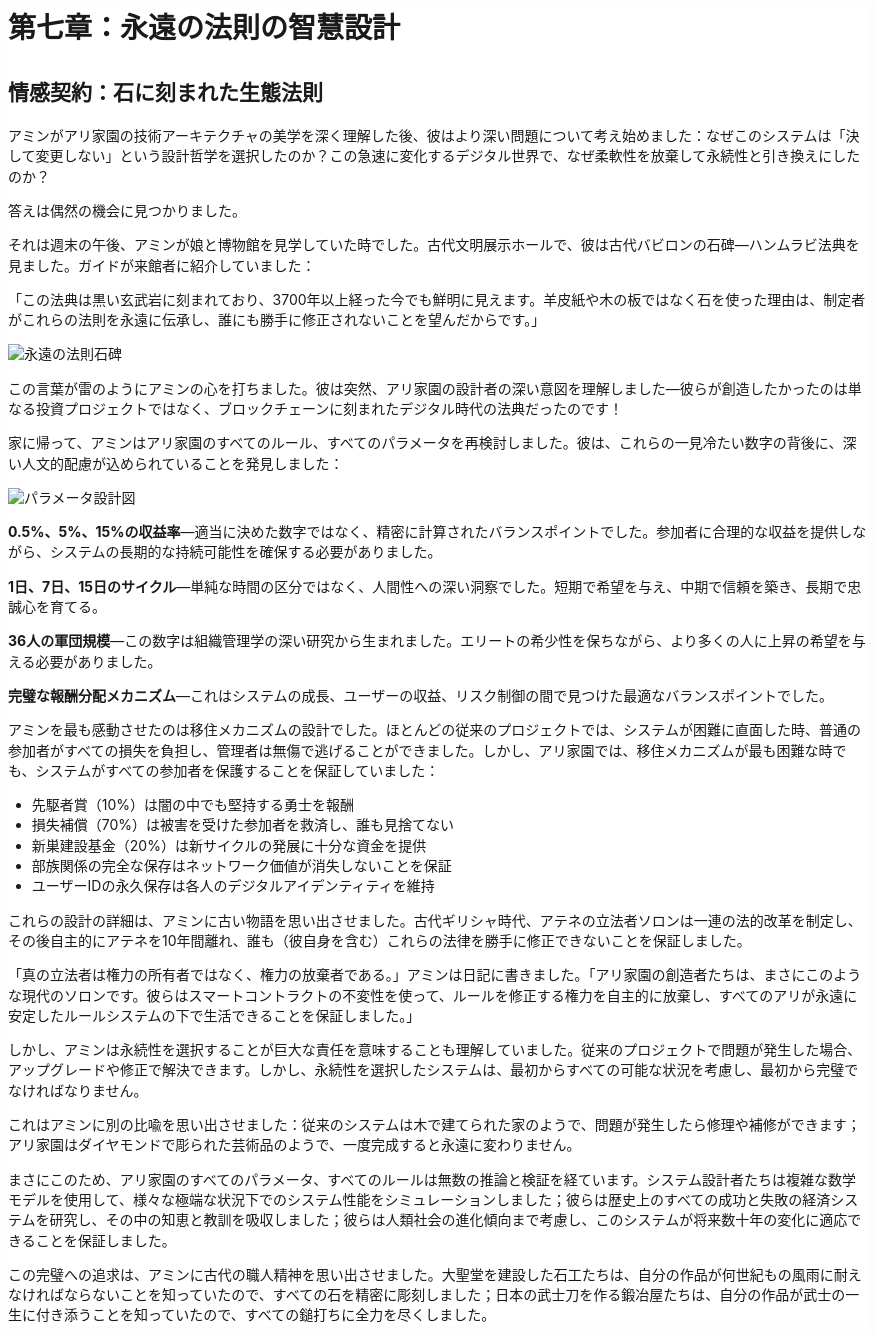 # 第七章：永遠の法則の智慧設計

## 情感契約：石に刻まれた生態法則

アミンがアリ家園の技術アーキテクチャの美学を深く理解した後、彼はより深い問題について考え始めました：なぜこのシステムは「決して変更しない」という設計哲学を選択したのか？この急速に変化するデジタル世界で、なぜ柔軟性を放棄して永続性と引き換えにしたのか？

答えは偶然の機会に見つかりました。

それは週末の午後、アミンが娘と博物館を見学していた時でした。古代文明展示ホールで、彼は古代バビロンの石碑—ハンムラビ法典を見ました。ガイドが来館者に紹介していました：

「この法典は黒い玄武岩に刻まれており、3700年以上経った今でも鮮明に見えます。羊皮紙や木の板ではなく石を使った理由は、制定者がこれらの法則を永遠に伝承し、誰にも勝手に修正されないことを望んだからです。」

![永遠の法則石碑](/images/chapter7/chapter7-eternal.png)

この言葉が雷のようにアミンの心を打ちました。彼は突然、アリ家園の設計者の深い意図を理解しました—彼らが創造したかったのは単なる投資プロジェクトではなく、ブロックチェーンに刻まれたデジタル時代の法典だったのです！

家に帰って、アミンはアリ家園のすべてのルール、すべてのパラメータを再検討しました。彼は、これらの一見冷たい数字の背後に、深い人文的配慮が込められていることを発見しました：

![パラメータ設計図](/images/chapter7/chapter7-parameters.png)

**0.5%、5%、15%の収益率**—適当に決めた数字ではなく、精密に計算されたバランスポイントでした。参加者に合理的な収益を提供しながら、システムの長期的な持続可能性を確保する必要がありました。

**1日、7日、15日のサイクル**—単純な時間の区分ではなく、人間性への深い洞察でした。短期で希望を与え、中期で信頼を築き、長期で忠誠心を育てる。

**36人の軍団規模**—この数字は組織管理学の深い研究から生まれました。エリートの希少性を保ちながら、より多くの人に上昇の希望を与える必要がありました。

**完璧な報酬分配メカニズム**—これはシステムの成長、ユーザーの収益、リスク制御の間で見つけた最適なバランスポイントでした。

アミンを最も感動させたのは移住メカニズムの設計でした。ほとんどの従来のプロジェクトでは、システムが困難に直面した時、普通の参加者がすべての損失を負担し、管理者は無傷で逃げることができました。しかし、アリ家園では、移住メカニズムが最も困難な時でも、システムがすべての参加者を保護することを保証していました：

- 先駆者賞（10%）は闇の中でも堅持する勇士を報酬
- 損失補償（70%）は被害を受けた参加者を救済し、誰も見捨てない
- 新巣建設基金（20%）は新サイクルの発展に十分な資金を提供
- 部族関係の完全な保存はネットワーク価値が消失しないことを保証
- ユーザーIDの永久保存は各人のデジタルアイデンティティを維持

これらの設計の詳細は、アミンに古い物語を思い出させました。古代ギリシャ時代、アテネの立法者ソロンは一連の法的改革を制定し、その後自主的にアテネを10年間離れ、誰も（彼自身を含む）これらの法律を勝手に修正できないことを保証しました。

「真の立法者は権力の所有者ではなく、権力の放棄者である。」アミンは日記に書きました。「アリ家園の創造者たちは、まさにこのような現代のソロンです。彼らはスマートコントラクトの不変性を使って、ルールを修正する権力を自主的に放棄し、すべてのアリが永遠に安定したルールシステムの下で生活できることを保証しました。」

しかし、アミンは永続性を選択することが巨大な責任を意味することも理解していました。従来のプロジェクトで問題が発生した場合、アップグレードや修正で解決できます。しかし、永続性を選択したシステムは、最初からすべての可能な状況を考慮し、最初から完璧でなければなりません。

これはアミンに別の比喩を思い出させました：従来のシステムは木で建てられた家のようで、問題が発生したら修理や補修ができます；アリ家園はダイヤモンドで彫られた芸術品のようで、一度完成すると永遠に変わりません。

まさにこのため、アリ家園のすべてのパラメータ、すべてのルールは無数の推論と検証を経ています。システム設計者たちは複雑な数学モデルを使用して、様々な極端な状況下でのシステム性能をシミュレーションしました；彼らは歴史上のすべての成功と失敗の経済システムを研究し、その中の知恵と教訓を吸収しました；彼らは人類社会の進化傾向まで考慮し、このシステムが将来数十年の変化に適応できることを保証しました。

この完璧への追求は、アミンに古代の職人精神を思い出させました。大聖堂を建設した石工たちは、自分の作品が何世紀もの風雨に耐えなければならないことを知っていたので、すべての石を精密に彫刻しました；日本の武士刀を作る鍛冶屋たちは、自分の作品が武士の一生に付き添うことを知っていたので、すべての鎚打ちに全力を尽くしました。
